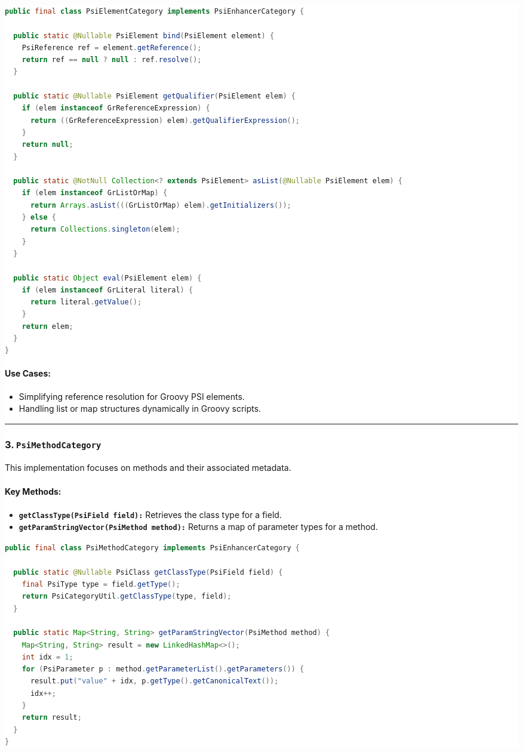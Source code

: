 ```java
public final class PsiElementCategory implements PsiEnhancerCategory {

  public static @Nullable PsiElement bind(PsiElement element) {
    PsiReference ref = element.getReference();
    return ref == null ? null : ref.resolve();
  }

  public static @Nullable PsiElement getQualifier(PsiElement elem) {
    if (elem instanceof GrReferenceExpression) {
      return ((GrReferenceExpression) elem).getQualifierExpression();
    }
    return null;
  }

  public static @NotNull Collection<? extends PsiElement> asList(@Nullable PsiElement elem) {
    if (elem instanceof GrListOrMap) {
      return Arrays.asList(((GrListOrMap) elem).getInitializers());
    } else {
      return Collections.singleton(elem);
    }
  }

  public static Object eval(PsiElement elem) {
    if (elem instanceof GrLiteral literal) {
      return literal.getValue();
    }
    return elem;
  }
}
```

#### **Use Cases:**
- Simplifying reference resolution for Groovy PSI elements.
- Handling list or map structures dynamically in Groovy scripts.

---

### **3. `PsiMethodCategory`**
This implementation focuses on methods and their associated metadata.

#### **Key Methods:**
- **`getClassType(PsiField field):`** Retrieves the class type for a field.
- **`getParamStringVector(PsiMethod method):`** Returns a map of parameter types for a method.

```java
public final class PsiMethodCategory implements PsiEnhancerCategory {

  public static @Nullable PsiClass getClassType(PsiField field) {
    final PsiType type = field.getType();
    return PsiCategoryUtil.getClassType(type, field);
  }

  public static Map<String, String> getParamStringVector(PsiMethod method) {
    Map<String, String> result = new LinkedHashMap<>();
    int idx = 1;
    for (PsiParameter p : method.getParameterList().getParameters()) {
      result.put("value" + idx, p.getType().getCanonicalText());
      idx++;
    }
    return result;
  }
}
```
